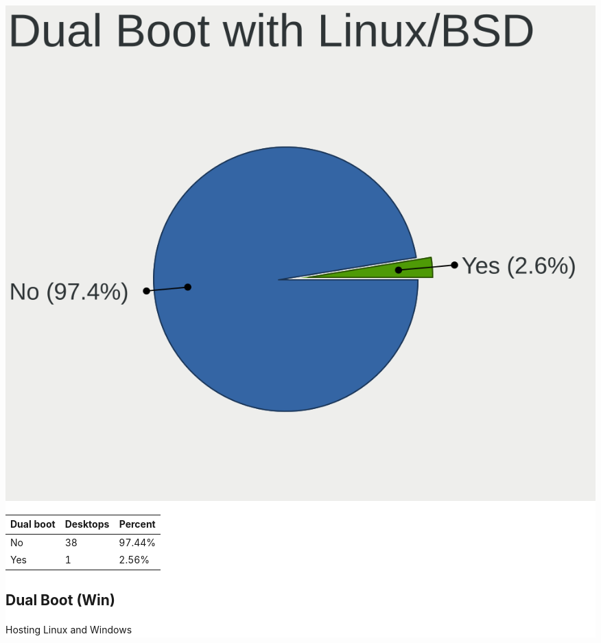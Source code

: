 ![Dual Boot with Linux/BSD](./images/pie_chart/os_dual_boot.svg)


| Dual boot | Desktops | Percent |
|-----------|----------|---------|
| No        | 38       | 97.44%  |
| Yes       | 1        | 2.56%   |

Dual Boot (Win)
---------------

Hosting Linux and Windows
